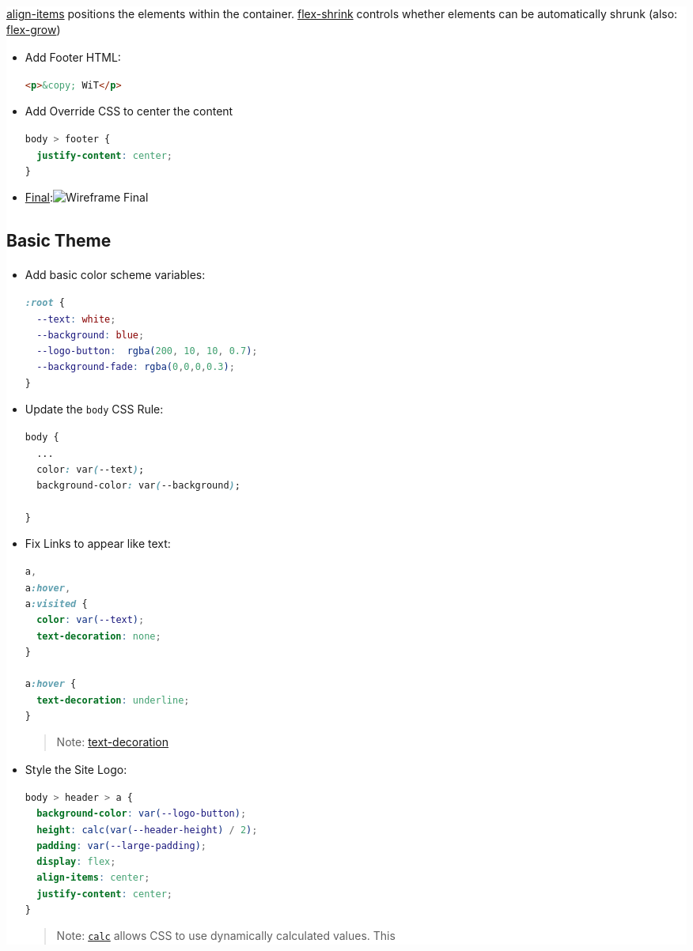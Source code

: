   [align-items](https://developer.mozilla.org/en-US/docs/Web/CSS/align-items) positions the elements within the
  container.
  [flex-shrink](https://developer.mozilla.org/en-US/docs/Web/CSS/flex-shrink) controls whether elements can be
  automatically shrunk (also: [flex-grow](https://developer.mozilla.org/en-US/docs/Web/CSS/flex-grow))
* Add Footer HTML:
  ```html
  <p>&copy; WiT</p>
  ```
* Add Override CSS to center the content
  ```css
  body > footer {
    justify-content: center;
  }
  ```
* [Final](./src/4.%20header+footer.html):![Wireframe Final](./assets/wireframe-header+footer.png)

## Basic Theme

* Add basic color scheme variables:
  ```css
  :root {
    --text: white;
    --background: blue;
    --logo-button:  rgba(200, 10, 10, 0.7);
    --background-fade: rgba(0,0,0,0.3);
  }
  ```
* Update the `body` CSS Rule:
  ```css
  body {
    ...
    color: var(--text);
    background-color: var(--background);
 
  }
  ```
* Fix Links to appear like text:
  ```css
  a,
  a:hover,
  a:visited {
    color: var(--text);
    text-decoration: none;
  }
  
  a:hover {
    text-decoration: underline;
  }
  ```
  > Note: [text-decoration](https://developer.mozilla.org/en-US/docs/Web/CSS/text-decoration)
* Style the Site Logo:
  ```css
  body > header > a {
    background-color: var(--logo-button);
    height: calc(var(--header-height) / 2);
    padding: var(--large-padding);
    display: flex;
    align-items: center;
    justify-content: center;
  }
  ```
  > Note: [`calc`](https://www.w3schools.com/cssref/func_calc.php) allows CSS to use dynamically calculated values. This